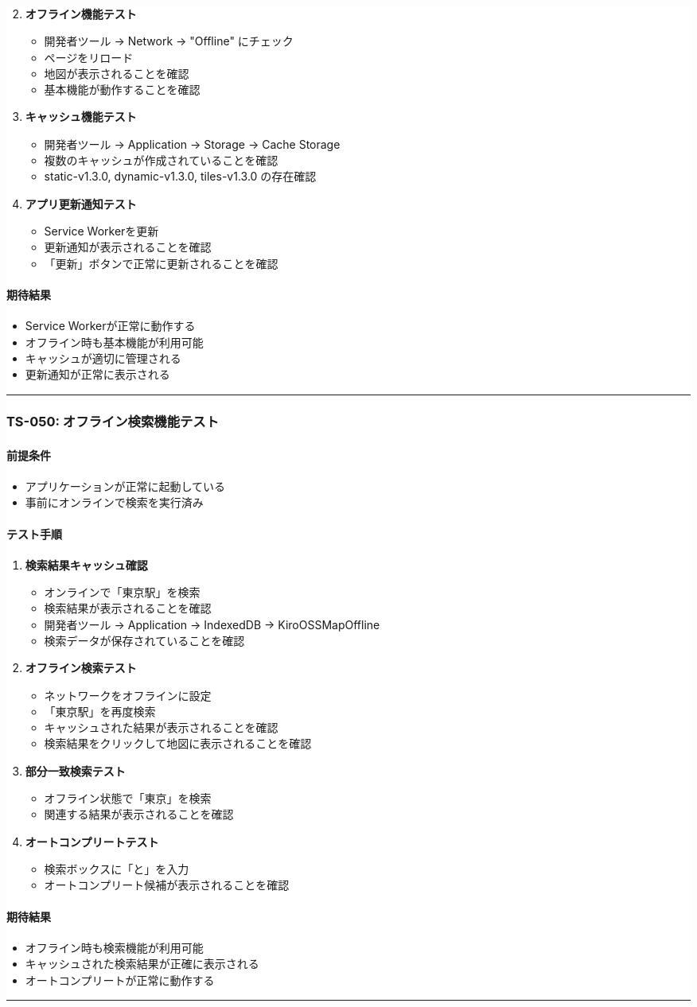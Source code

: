 2. **オフライン機能テスト**
   - 開発者ツール → Network → "Offline" にチェック
   - ページをリロード
   - 地図が表示されることを確認
   - 基本機能が動作することを確認

3. **キャッシュ機能テスト**
   - 開発者ツール → Application → Storage → Cache Storage
   - 複数のキャッシュが作成されていることを確認
   - static-v1.3.0, dynamic-v1.3.0, tiles-v1.3.0 の存在確認

4. **アプリ更新通知テスト**
   - Service Workerを更新
   - 更新通知が表示されることを確認
   - 「更新」ボタンで正常に更新されることを確認

#### 期待結果
- Service Workerが正常に動作する
- オフライン時も基本機能が利用可能
- キャッシュが適切に管理される
- 更新通知が正常に表示される

---

### TS-050: オフライン検索機能テスト

#### 前提条件
- アプリケーションが正常に起動している
- 事前にオンラインで検索を実行済み

#### テスト手順
1. **検索結果キャッシュ確認**
   - オンラインで「東京駅」を検索
   - 検索結果が表示されることを確認
   - 開発者ツール → Application → IndexedDB → KiroOSSMapOffline
   - 検索データが保存されていることを確認

2. **オフライン検索テスト**
   - ネットワークをオフラインに設定
   - 「東京駅」を再度検索
   - キャッシュされた結果が表示されることを確認
   - 検索結果をクリックして地図に表示されることを確認

3. **部分一致検索テスト**
   - オフライン状態で「東京」を検索
   - 関連する結果が表示されることを確認

4. **オートコンプリートテスト**
   - 検索ボックスに「と」を入力
   - オートコンプリート候補が表示されることを確認

#### 期待結果
- オフライン時も検索機能が利用可能
- キャッシュされた検索結果が正確に表示される
- オートコンプリートが正常に動作する

---